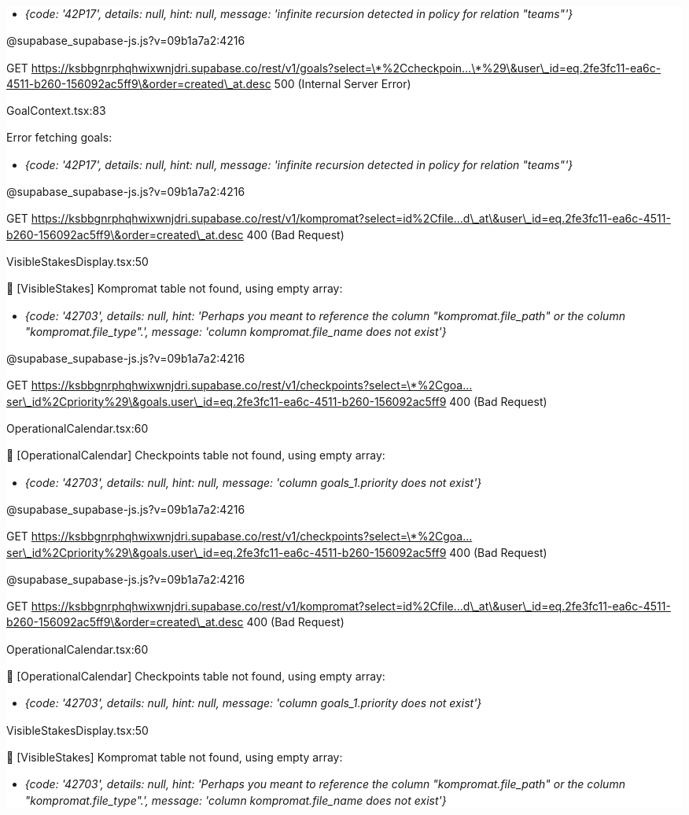 * *{code: '42P17', details: null, hint: null, message: 'infinite recursion detected in policy for relation "teams"'}*

@supabase\_supabase-js.js?v=09b1a7a2:4216

GET https://ksbbgnrphqhwixwnjdri.supabase.co/rest/v1/goals?select=\*%2Ccheckpoin…\*%29\&user\_id=eq.2fe3fc11-ea6c-4511-b260-156092ac5ff9\&order=created\_at.desc 500 (Internal Server Error)

GoalContext.tsx:83

Error fetching goals:

* *{code: '42P17', details: null, hint: null, message: 'infinite recursion detected in policy for relation "teams"'}*

@supabase\_supabase-js.js?v=09b1a7a2:4216

GET https://ksbbgnrphqhwixwnjdri.supabase.co/rest/v1/kompromat?select=id%2Cfile…d\_at\&user\_id=eq.2fe3fc11-ea6c-4511-b260-156092ac5ff9\&order=created\_at.desc 400 (Bad Request)

VisibleStakesDisplay.tsx:50

📁 \[VisibleStakes\] Kompromat table not found, using empty array:

* *{code: '42703', details: null, hint: 'Perhaps you meant to reference the column "kompromat.file\_path" or the column "kompromat.file\_type".', message: 'column kompromat.file\_name does not exist'}*

@supabase\_supabase-js.js?v=09b1a7a2:4216

GET https://ksbbgnrphqhwixwnjdri.supabase.co/rest/v1/checkpoints?select=\*%2Cgoa…ser\_id%2Cpriority%29\&goals.user\_id=eq.2fe3fc11-ea6c-4511-b260-156092ac5ff9 400 (Bad Request)

OperationalCalendar.tsx:60

📅 \[OperationalCalendar\] Checkpoints table not found, using empty array:

* *{code: '42703', details: null, hint: null, message: 'column goals\_1.priority does not exist'}*

@supabase\_supabase-js.js?v=09b1a7a2:4216

GET https://ksbbgnrphqhwixwnjdri.supabase.co/rest/v1/checkpoints?select=\*%2Cgoa…ser\_id%2Cpriority%29\&goals.user\_id=eq.2fe3fc11-ea6c-4511-b260-156092ac5ff9 400 (Bad Request)

@supabase\_supabase-js.js?v=09b1a7a2:4216

GET https://ksbbgnrphqhwixwnjdri.supabase.co/rest/v1/kompromat?select=id%2Cfile…d\_at\&user\_id=eq.2fe3fc11-ea6c-4511-b260-156092ac5ff9\&order=created\_at.desc 400 (Bad Request)

OperationalCalendar.tsx:60

📅 \[OperationalCalendar\] Checkpoints table not found, using empty array:

* *{code: '42703', details: null, hint: null, message: 'column goals\_1.priority does not exist'}*

VisibleStakesDisplay.tsx:50

📁 \[VisibleStakes\] Kompromat table not found, using empty array:

* *{code: '42703', details: null, hint: 'Perhaps you meant to reference the column "kompromat.file\_path" or the column "kompromat.file\_type".', message: 'column kompromat.file\_name does not exist'}*
